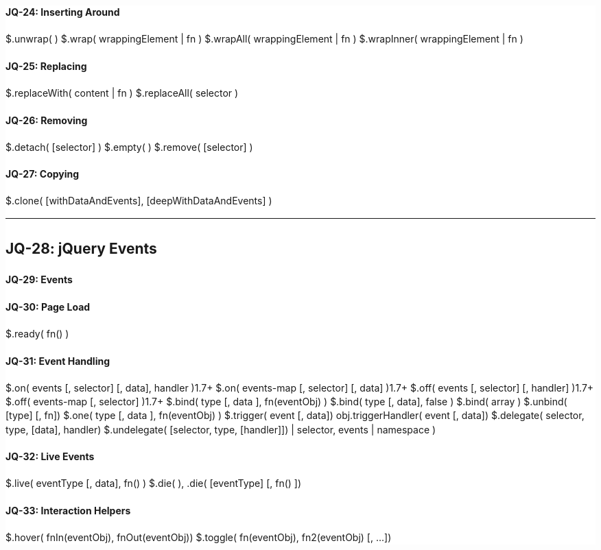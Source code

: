 
#### JQ-24: Inserting Around
$.unwrap( )
$.wrap( wrappingElement | fn )
$.wrapAll( wrappingElement | fn )
$.wrapInner( wrappingElement | fn )

#### JQ-25: Replacing
$.replaceWith( content | fn )
$.replaceAll( selector )

#### JQ-26: Removing
$.detach( [selector] )
$.empty( )
$.remove( [selector] )

#### JQ-27: Copying
$.clone( [withDataAndEvents], [deepWithDataAndEvents] )

***

## JQ-28: jQuery Events

#### JQ-29: Events

#### JQ-30: Page Load

$.ready( fn() )

#### JQ-31: Event Handling

$.on( events [, selector] [, data], handler )1.7+
$.on( events-map [, selector] [, data] )1.7+
$.off( events [, selector] [, handler] )1.7+
$.off( events-map [, selector] )1.7+
$.bind( type [, data ], fn(eventObj) )
$.bind( type [, data], false )
$.bind( array )
$.unbind( [type] [, fn])
$.one( type [, data ], fn(eventObj) )
$.trigger( event [, data])
obj.triggerHandler( event [, data])
$.delegate( selector, type, [data], handler)
$.undelegate( [selector, type, [handler]]) | selector, events | namespace )

#### JQ-32: Live Events

$.live( eventType [, data], fn() )
$.die( ), .die( [eventType] [, fn() ])

#### JQ-33: Interaction Helpers

$.hover( fnIn(eventObj), fnOut(eventObj))
$.toggle( fn(eventObj), fn2(eventObj) [, ...])
